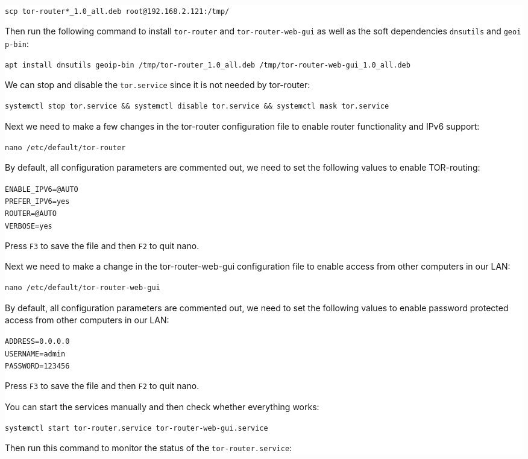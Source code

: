 ```shell
scp tor-router*_1.0_all.deb root@192.168.2.121:/tmp/
```

Then run the following command to install `tor-router` and `tor-router-web-gui` as well as the soft dependencies `dnsutils` and `geoip-bin`:

```shell
apt install dnsutils geoip-bin /tmp/tor-router_1.0_all.deb /tmp/tor-router-web-gui_1.0_all.deb
```

We can stop and disable the `tor.service` since it is not needed by tor-router:

```shell
systemctl stop tor.service && systemctl disable tor.service && systemctl mask tor.service
```

Next we need to make a few changes in the tor-router configuration file to enable router functionality and IPv6 support:

```shell
nano /etc/default/tor-router
```

By default, all configuration parameters are commented out, we need to set the following values to enable TOR-routing:

```text
ENABLE_IPV6=@AUTO
PREFER_IPV6=yes
ROUTER=@AUTO
VERBOSE=yes
```

Press `F3` to save the file and then `F2` to quit nano.

Next we need to make a change in the tor-router-web-gui configuration file to enable access from other computers in our LAN:

```shell
nano /etc/default/tor-router-web-gui
```

By default, all configuration parameters are commented out, we need to set the following values to enable password protected access from other computers in our LAN:

```text
ADDRESS=0.0.0.0
USERNAME=admin
PASSWORD=123456
```

Press `F3` to save the file and then `F2` to quit nano.

You can start the services manually and then check whether everything works:

```shell
systemctl start tor-router.service tor-router-web-gui.service
```

Then run this command to monitor the status of the `tor-router.service`:

